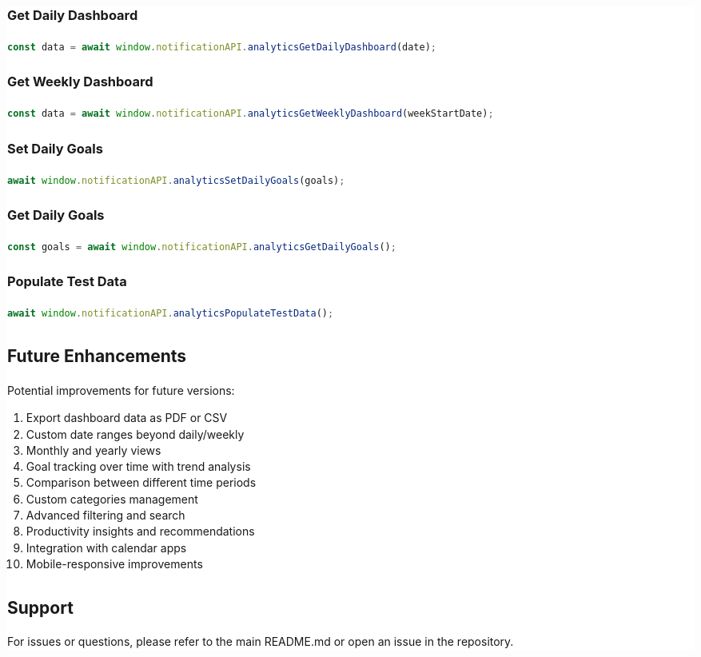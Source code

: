 ### Get Daily Dashboard
```javascript
const data = await window.notificationAPI.analyticsGetDailyDashboard(date);
```

### Get Weekly Dashboard
```javascript
const data = await window.notificationAPI.analyticsGetWeeklyDashboard(weekStartDate);
```

### Set Daily Goals
```javascript
await window.notificationAPI.analyticsSetDailyGoals(goals);
```

### Get Daily Goals
```javascript
const goals = await window.notificationAPI.analyticsGetDailyGoals();
```

### Populate Test Data
```javascript
await window.notificationAPI.analyticsPopulateTestData();
```

## Future Enhancements

Potential improvements for future versions:

1. Export dashboard data as PDF or CSV
2. Custom date ranges beyond daily/weekly
3. Monthly and yearly views
4. Goal tracking over time with trend analysis
5. Comparison between different time periods
6. Custom categories management
7. Advanced filtering and search
8. Productivity insights and recommendations
9. Integration with calendar apps
10. Mobile-responsive improvements

## Support

For issues or questions, please refer to the main README.md or open an issue in the repository.
